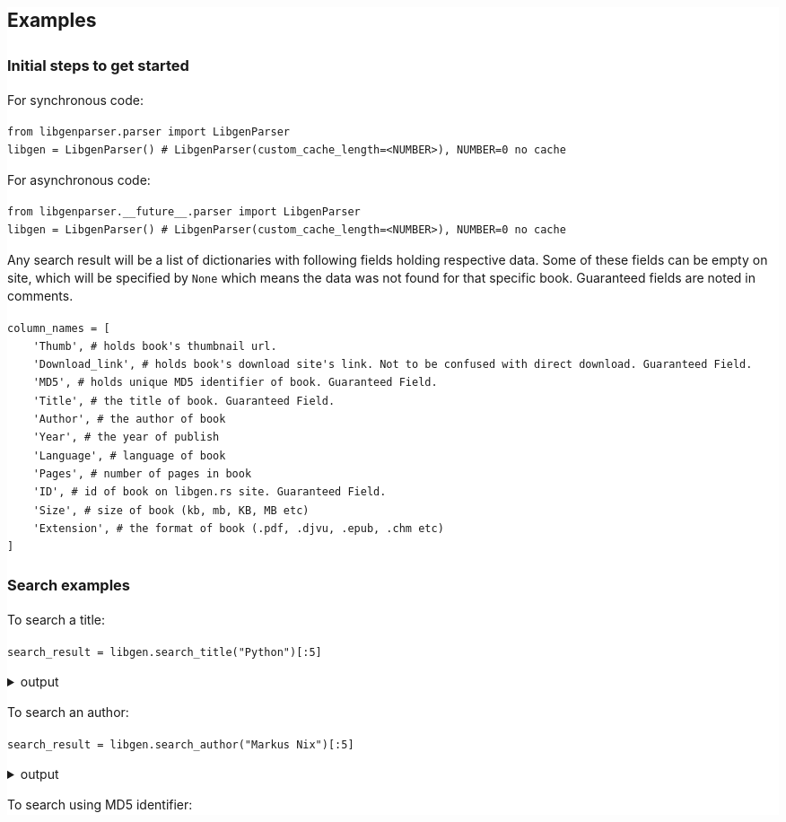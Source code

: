 
## Examples

### Initial steps to get started

For synchronous code:
```python3
from libgenparser.parser import LibgenParser
libgen = LibgenParser() # LibgenParser(custom_cache_length=<NUMBER>), NUMBER=0 no cache
```

For asynchronous code:
```python3
from libgenparser.__future__.parser import LibgenParser
libgen = LibgenParser() # LibgenParser(custom_cache_length=<NUMBER>), NUMBER=0 no cache
```

Any search result will be a list of dictionaries with following fields holding respective data. Some of these fields can be empty on site, which will be specified by `None` which means the data was not found for that specific book. Guaranteed fields are noted in comments. 

```python3
column_names = [
    'Thumb', # holds book's thumbnail url.
    'Download_link', # holds book's download site's link. Not to be confused with direct download. Guaranteed Field.
    'MD5', # holds unique MD5 identifier of book. Guaranteed Field.
    'Title', # the title of book. Guaranteed Field.
    'Author', # the author of book
    'Year', # the year of publish
    'Language', # language of book
    'Pages', # number of pages in book
    'ID', # id of book on libgen.rs site. Guaranteed Field.
    'Size', # size of book (kb, mb, KB, MB etc)
    'Extension', # the format of book (.pdf, .djvu, .epub, .chm etc)
]
```

### Search examples

To search a title:

```python3
search_result = libgen.search_title("Python")[:5]
```

<details><summary>output</summary></details>

To search an author:

```python3
search_result = libgen.search_author("Markus Nix")[:5]
```

<details><summary>output</summary></details>

To search using MD5 identifier:
